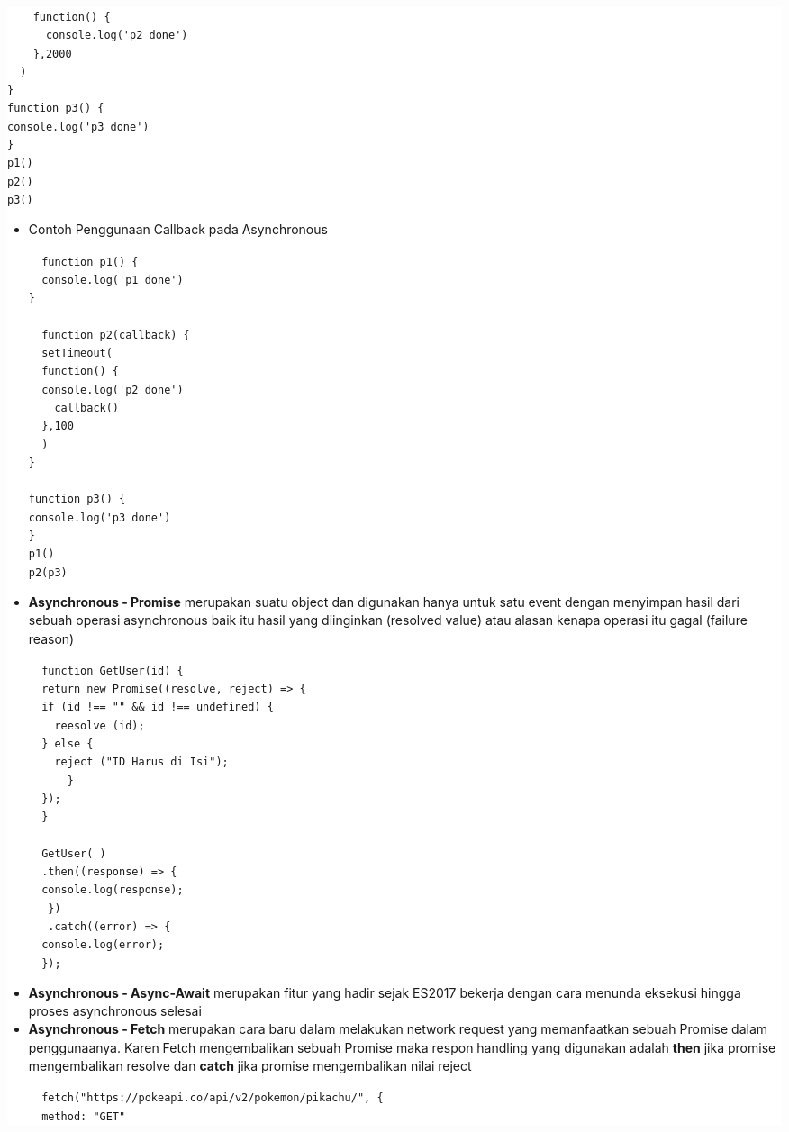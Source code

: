   ```
      function() {
        console.log('p2 done')
      },2000
    )
  }
  function p3() {
  console.log('p3 done')
  }
  p1()
  p2()
  p3()
  ```
- Contoh Penggunaan Callback pada Asynchronous
  ```
    function p1() {
    console.log('p1 done')
  }

    function p2(callback) {
    setTimeout(
    function() {
    console.log('p2 done')
      callback()
    },100
    )
  }

  function p3() {
  console.log('p3 done')
  }
  p1()
  p2(p3)
  ```
- **Asynchronous - Promise** merupakan suatu object dan digunakan hanya untuk satu event dengan menyimpan hasil dari sebuah operasi asynchronous baik itu hasil yang diinginkan (resolved value) atau alasan kenapa operasi itu gagal (failure reason)
  ```
    function GetUser(id) {
    return new Promise((resolve, reject) => {
    if (id !== "" && id !== undefined) {
      reesolve (id);
    } else {
      reject ("ID Harus di Isi");
        }
    });
    }
    
    GetUser( ) 
    .then((response) => {
    console.log(response);
     })
     .catch((error) => {
    console.log(error);
    });
  ```
- **Asynchronous - Async-Await** merupakan fitur yang hadir sejak ES2017 bekerja dengan cara menunda eksekusi hingga proses asynchronous selesai
- **Asynchronous - Fetch** merupakan cara baru dalam melakukan network request yang memanfaatkan sebuah Promise dalam penggunaanya. Karen Fetch mengembalikan sebuah Promise maka respon handling yang digunakan adalah **then** jika promise mengembalikan resolve dan **catch** jika promise mengembalikan nilai reject
  ```
    fetch("https://pokeapi.co/api/v2/pokemon/pikachu/", {
    method: "GET"
  ```
